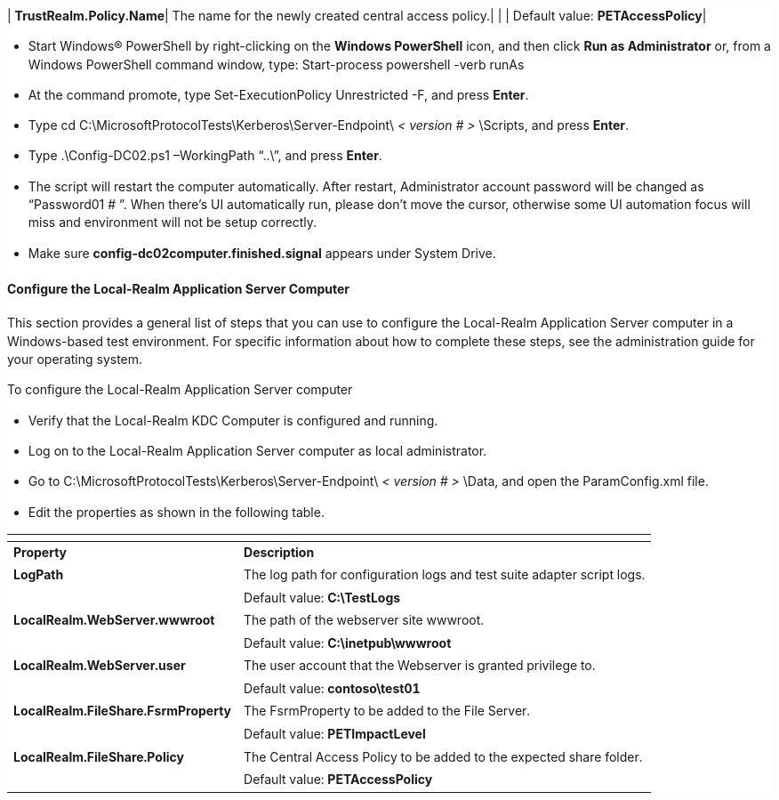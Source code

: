 |  **TrustRealm.Policy.Name**| The name for the newly created central access policy.| 
| | Default value: **PETAccessPolicy**| 

* Start Windows® PowerShell by right-clicking on the **Windows PowerShell** icon, and then click **Run as Administrator** or, from a Windows PowerShell command window, type:
Start-process powershell -verb runAs

* At the command promote, type Set-ExecutionPolicy Unrestricted -F, and press **Enter**.

* Type cd C:\MicrosoftProtocolTests\Kerberos\Server-Endpoint\ _&#60; version &#35;  &#62;_ \Scripts, and press **Enter**.

* Type .\Config-DC02.ps1 –WorkingPath “..\”, and press **Enter**.

* The script will restart the computer automatically. After restart, Administrator account password will be changed as “Password01 &#35; ”. When there’s UI automatically run, please don’t move the cursor, otherwise some UI automation focus will miss and environment will not be setup correctly.

* Make sure **config-dc02computer.finished.signal** appears under System Drive.

#### <a name="_Toc427061845"/>Configure the Local-Realm Application Server Computer 

This section provides a general list of steps that you can use to configure the Local-Realm Application Server computer in a Windows-based test environment. For specific information about how to complete these steps, see the administration guide for your operating system.

To configure the Local-Realm Application Server computer

* Verify that the Local-Realm KDC Computer is configured and running.

* Log on to the Local-Realm Application Server computer as local administrator.

* Go to C:\MicrosoftProtocolTests\Kerberos\Server-Endpoint\ _&#60; version &#35;  &#62;_ \Data, and open the ParamConfig.xml file.

* Edit the properties as shown in the following table.

| &#32;| &#32; |
| -------------| ------------- |
|  **Property**|  **Description**| 
|  **LogPath**| The log path for configuration logs and test suite adapter script logs. | 
| | Default value: **C:\TestLogs**| 
|  **LocalRealm.WebServer.wwwroot**| The path of the webserver site wwwroot.| 
| | Default value: **C:\inetpub\wwwroot**| 
|  **LocalRealm.WebServer.user**| The user account that the Webserver is granted privilege to.| 
| | Default value: **contoso\test01**| 
|  **LocalRealm.FileShare.FsrmProperty**| The FsrmProperty to be added to the File Server.| 
| | Default value: **PETImpactLevel**| 
|  **LocalRealm.FileShare.Policy**| The Central Access Policy to be added to the expected share folder.| 
| | Default value: **PETAccessPolicy**| 
